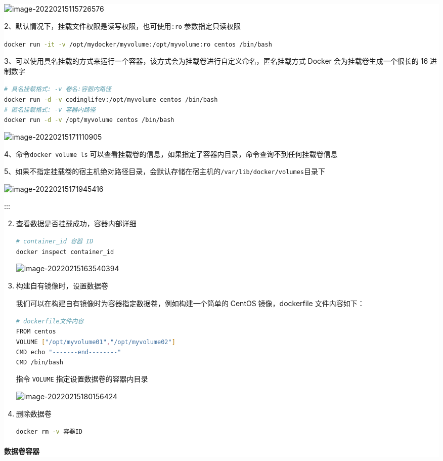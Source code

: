    ![image-20220215115726576](https://eduimage1.oss-cn-beijing.aliyuncs.com/img/202202151157776.png)

   2、默认情况下，挂载文件权限是读写权限，也可使用`:ro` 参数指定只读权限

   ```bash
   docker run -it -v /opt/mydocker/myvolume:/opt/myvolume:ro centos /bin/bash
   ```

   3、可以使用具名挂载的方式来运行一个容器，该方式会为挂载卷进行自定义命名，匿名挂载方式 Docker 会为挂载卷生成一个很长的 16 进制数字

   ```bash
   # 具名挂载格式: -v 卷名:容器内路径
   docker run -d -v codinglifev:/opt/myvolume centos /bin/bash
   # 匿名挂载格式: -v 容器内路径
   docker run -d -v /opt/myvolume centos /bin/bash
   ```

   ![image-20220215171110905](https://eduimage1.oss-cn-beijing.aliyuncs.com/img/202202151711046.png)

   4、命令`docker volume ls` 可以查看挂载卷的信息，如果指定了容器内目录，命令查询不到任何挂载卷信息

   5、如果不指定挂载卷的宿主机绝对路径目录，会默认存储在宿主机的`/var/lib/docker/volumes`目录下

   ![image-20220215171945416](https://eduimage1.oss-cn-beijing.aliyuncs.com/img/202202151719541.png)

   :::

2. 查看数据是否挂载成功，容器内部详细

   ```bash
   # container_id 容器 ID
   docker inspect container_id
   ```

   ![image-20220215163540394](https://eduimage1.oss-cn-beijing.aliyuncs.com/img/202202151635529.png)

3. 构建自有镜像时，设置数据卷

   我们可以在构建自有镜像时为容器指定数据卷，例如构建一个简单的 CentOS 镜像，dockerfile 文件内容如下：

   ```bash
   # dockerfile文件内容
   FROM centos
   VOLUME ["/opt/myvolume01","/opt/myvolume02"]
   CMD echo "-------end--------"
   CMD /bin/bash
   ```

   指令 `VOLUME` 指定设置数据卷的容器内目录
   
   ![image-20220215180156424](https://eduimage1.oss-cn-beijing.aliyuncs.com/img/202202151801667.png)

4. 删除数据卷

   ```bash
   docker rm -v 容器ID
   ```

#### 数据卷容器
